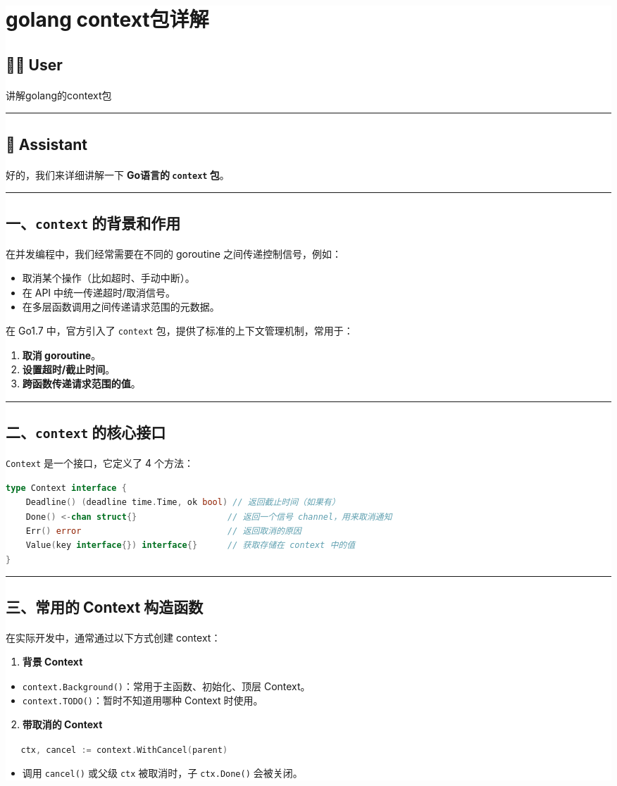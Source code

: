 # golang context包详解

## 🧑‍💻 User

讲解golang的context包

---
## 🤖 Assistant

好的，我们来详细讲解一下 **Go语言的 `context` 包**。

---

## 一、`context` 的背景和作用
在并发编程中，我们经常需要在不同的 goroutine 之间传递控制信号，例如：
- 取消某个操作（比如超时、手动中断）。
- 在 API 中统一传递超时/取消信号。
- 在多层函数调用之间传递请求范围的元数据。

在 Go1.7 中，官方引入了 `context` 包，提供了标准的上下文管理机制，常用于：
1. **取消 goroutine**。
2. **设置超时/截止时间**。
3. **跨函数传递请求范围的值**。

---

## 二、`context` 的核心接口
`Context` 是一个接口，它定义了 4 个方法：

```go
type Context interface {
    Deadline() (deadline time.Time, ok bool) // 返回截止时间（如果有）
    Done() <-chan struct{}                  // 返回一个信号 channel，用来取消通知
    Err() error                             // 返回取消的原因
    Value(key interface{}) interface{}      // 获取存储在 context 中的值
}
```

---

## 三、常用的 Context 构造函数
在实际开发中，通常通过以下方式创建 context：

1. **背景 Context**
 - `context.Background()`：常用于主函数、初始化、顶层 Context。
 - `context.TODO()`：暂时不知道用哪种 Context 时使用。

2. **带取消的 Context**
```go
   ctx, cancel := context.WithCancel(parent)
   ```
   - 调用 `cancel()` 或父级 `ctx` 被取消时，子 `ctx.Done()` 会被关闭。
